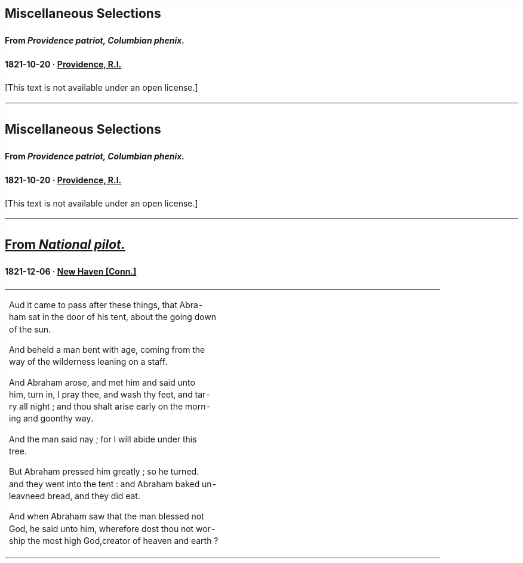 ## Miscellaneous Selections

#### From _Providence patriot, Columbian phenix._

#### 1821-10-20 &middot; [Providence, R.I.](http://dbpedia.org/resource/Providence%2C_Rhode_Island)

[This text is not available under an open license.]

---

## Miscellaneous Selections

#### From _Providence patriot, Columbian phenix._

#### 1821-10-20 &middot; [Providence, R.I.](http://dbpedia.org/resource/Providence%2C_Rhode_Island)

[This text is not available under an open license.]

---

## [From _National pilot._](https://archive.org/details/sim_pilot_1821-12-06_1_12/page/n3/mode/1up?view=theater)

#### 1821-12-06 &middot; [New Haven [Conn.]](http://dbpedia.org/resource/New_Haven%2C_Connecticut)

<table style="width: 100%;"><tr><td style="width: 50%">

  
  
Aud it came to pass after these things, that Abra-  
ham sat in the door of his tent, about the going down  
of the sun.  
  
And beheld a man bent with age, coming from the  
way of the wilderness leaning on a staff.  
  
And Abraham arose, and met him and said unto  
him, turn in, I pray thee, and wash thy feet, and tar-  
ry all night ; and thou shalt arise early on the morn-  
ing and goonthy way.  
  
And the man said nay ; for I will abide under this  
tree.  
  
But Abraham pressed him greatly ; so he turned.  
and they went into the tent : and Abraham baked un-  
leavneed bread, and they did eat.  
  
And when Abraham saw that the man blessed not  
God, he said unto him, wherefore dost thou not wor-  
ship the most high God,creator of heaven and earth ?  
  